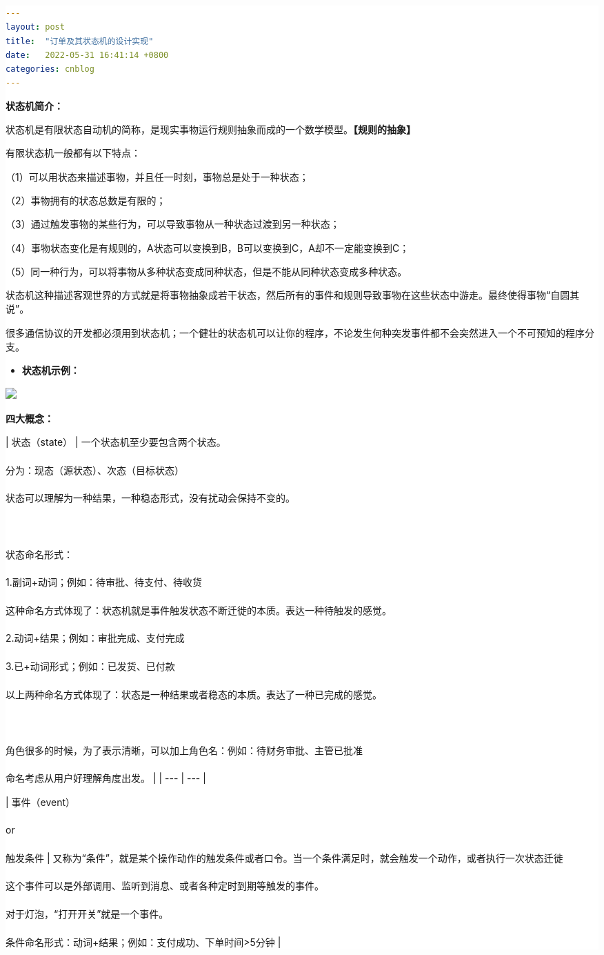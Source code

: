 ```yaml
---
layout: post
title:  "订单及其状态机的设计实现"
date:   2022-05-31 16:41:14 +0800
categories: cnblog
---
```

**状态机简介：**

状态机是有限状态自动机的简称，是现实事物运行规则抽象而成的一个数学模型。**【规则的抽象】**
 
有限状态机一般都有以下特点：
 
（1）可以用状态来描述事物，并且任一时刻，事物总是处于一种状态；
 
（2）事物拥有的状态总数是有限的；
 
（3）通过触发事物的某些行为，可以导致事物从一种状态过渡到另一种状态；
 
（4）事物状态变化是有规则的，A状态可以变换到B，B可以变换到C，A却不一定能变换到C；
 
（5）同一种行为，可以将事物从多种状态变成同种状态，但是不能从同种状态变成多种状态。

状态机这种描述客观世界的方式就是将事物抽象成若干状态，然后所有的事件和规则导致事物在这些状态中游走。最终使得事物“自圆其说”。
 
很多通信协议的开发都必须用到状态机；一个健壮的状态机可以让你的程序，不论发生何种突发事件都不会突然进入一个不可预知的程序分支。

- **状态机示例：**

![](https://img2022.cnblogs.com/blog/2733151/202205/2733151-20220504180913478-1404429951.png)

**四大概念：**

| 状态（state） | 一个状态机至少要包含两个状态。<br>
<br>分为：现态（源状态）、次态（目标状态）<br>
<br>状态可以理解为一种结果，一种稳态形式，没有扰动会保持不变的。<br>
<br><br>
<br>状态命名形式：<br>
<br>1.副词+动词；例如：待审批、待支付、待收货<br>
<br>这种命名方式体现了：状态机就是事件触发状态不断迁徙的本质。表达一种待触发的感觉。<br>
<br>2.动词+结果；例如：审批完成、支付完成<br>
<br>3.已+动词形式；例如：已发货、已付款<br>
<br>以上两种命名方式体现了：状态是一种结果或者稳态的本质。表达了一种已完成的感觉。<br>
<br><br>
<br>角色很多的时候，为了表示清晰，可以加上角色名：例如：待财务审批、主管已批准<br>
<br>命名考虑从用户好理解角度出发。 |
| --- | --- |

| 事件（event）<br>
<br>or<br>
<br>触发条件 | 又称为“条件”，就是某个操作动作的触发条件或者口令。当一个条件满足时，就会触发一个动作，或者执行一次状态迁徙<br>
<br>这个事件可以是外部调用、监听到消息、或者各种定时到期等触发的事件。<br>
<br>对于灯泡，“打开开关”就是一个事件。<br>
<br>条件命名形式：动词+结果；例如：支付成功、下单时间&gt;5分钟 |
